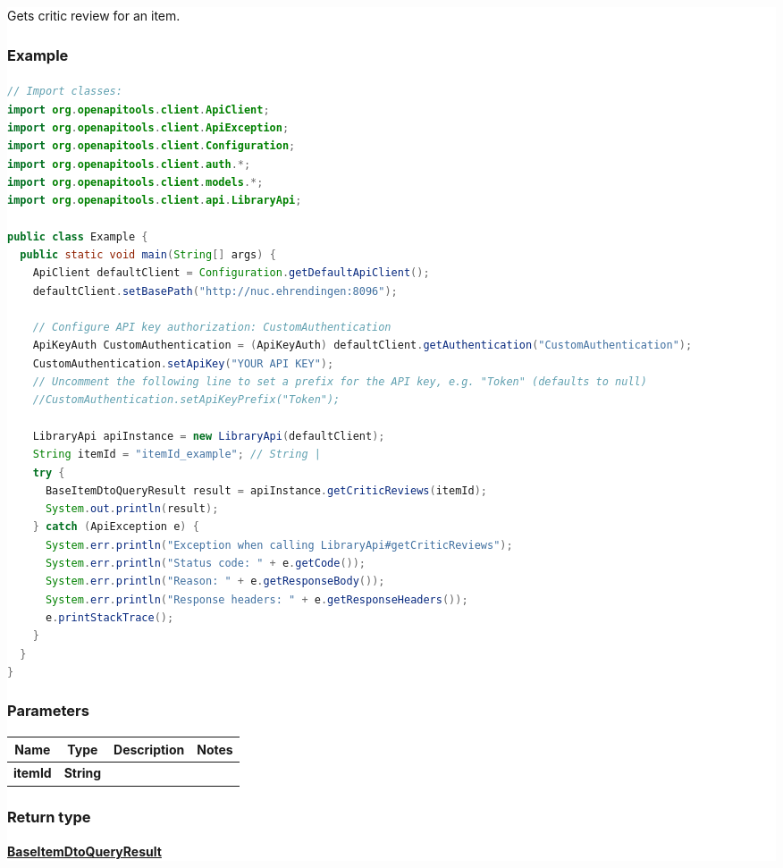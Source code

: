 Gets critic review for an item.

### Example
```java
// Import classes:
import org.openapitools.client.ApiClient;
import org.openapitools.client.ApiException;
import org.openapitools.client.Configuration;
import org.openapitools.client.auth.*;
import org.openapitools.client.models.*;
import org.openapitools.client.api.LibraryApi;

public class Example {
  public static void main(String[] args) {
    ApiClient defaultClient = Configuration.getDefaultApiClient();
    defaultClient.setBasePath("http://nuc.ehrendingen:8096");
    
    // Configure API key authorization: CustomAuthentication
    ApiKeyAuth CustomAuthentication = (ApiKeyAuth) defaultClient.getAuthentication("CustomAuthentication");
    CustomAuthentication.setApiKey("YOUR API KEY");
    // Uncomment the following line to set a prefix for the API key, e.g. "Token" (defaults to null)
    //CustomAuthentication.setApiKeyPrefix("Token");

    LibraryApi apiInstance = new LibraryApi(defaultClient);
    String itemId = "itemId_example"; // String | 
    try {
      BaseItemDtoQueryResult result = apiInstance.getCriticReviews(itemId);
      System.out.println(result);
    } catch (ApiException e) {
      System.err.println("Exception when calling LibraryApi#getCriticReviews");
      System.err.println("Status code: " + e.getCode());
      System.err.println("Reason: " + e.getResponseBody());
      System.err.println("Response headers: " + e.getResponseHeaders());
      e.printStackTrace();
    }
  }
}
```

### Parameters

| Name | Type | Description  | Notes |
|------------- | ------------- | ------------- | -------------|
| **itemId** | **String**|  | |

### Return type

[**BaseItemDtoQueryResult**](BaseItemDtoQueryResult.md)

